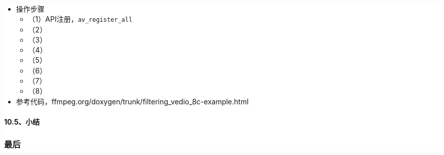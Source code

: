 + 操作步骤
  + （1）API注册，`av_register_all`
  + （2）
  + （3）
  + （4）
  + （5）
  + （6）
  + （7）
  + （8）
+ 参考代码，ffmpeg.org/doxygen/trunk/filtering_vedio_8c-example.html

#### 10.5、小结

### 最后